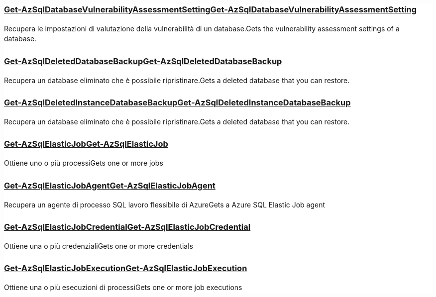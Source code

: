 ### [<span data-ttu-id="d509a-225">Get-AzSqlDatabaseVulnerabilityAssessmentSetting</span><span class="sxs-lookup"><span data-stu-id="d509a-225">Get-AzSqlDatabaseVulnerabilityAssessmentSetting</span></span>](Get-AzSqlDatabaseVulnerabilityAssessmentSetting.md)
<span data-ttu-id="d509a-226">Recupera le impostazioni di valutazione della vulnerabilità di un database.</span><span class="sxs-lookup"><span data-stu-id="d509a-226">Gets the vulnerability assessment settings of a database.</span></span>

### [<span data-ttu-id="d509a-227">Get-AzSqlDeletedDatabaseBackup</span><span class="sxs-lookup"><span data-stu-id="d509a-227">Get-AzSqlDeletedDatabaseBackup</span></span>](Get-AzSqlDeletedDatabaseBackup.md)
<span data-ttu-id="d509a-228">Recupera un database eliminato che è possibile ripristinare.</span><span class="sxs-lookup"><span data-stu-id="d509a-228">Gets a deleted database that you can restore.</span></span>

### [<span data-ttu-id="d509a-229">Get-AzSqlDeletedInstanceDatabaseBackup</span><span class="sxs-lookup"><span data-stu-id="d509a-229">Get-AzSqlDeletedInstanceDatabaseBackup</span></span>](Get-AzSqlDeletedInstanceDatabaseBackup.md)
<span data-ttu-id="d509a-230">Recupera un database eliminato che è possibile ripristinare.</span><span class="sxs-lookup"><span data-stu-id="d509a-230">Gets a deleted database that you can restore.</span></span>

### [<span data-ttu-id="d509a-231">Get-AzSqlElasticJob</span><span class="sxs-lookup"><span data-stu-id="d509a-231">Get-AzSqlElasticJob</span></span>](Get-AzSqlElasticJob.md)
<span data-ttu-id="d509a-232">Ottiene uno o più processi</span><span class="sxs-lookup"><span data-stu-id="d509a-232">Gets one or more jobs</span></span>

### [<span data-ttu-id="d509a-233">Get-AzSqlElasticJobAgent</span><span class="sxs-lookup"><span data-stu-id="d509a-233">Get-AzSqlElasticJobAgent</span></span>](Get-AzSqlElasticJobAgent.md)
<span data-ttu-id="d509a-234">Recupera un agente di processo SQL lavoro flessibile di Azure</span><span class="sxs-lookup"><span data-stu-id="d509a-234">Gets a Azure SQL Elastic Job agent</span></span>

### [<span data-ttu-id="d509a-235">Get-AzSqlElasticJobCredential</span><span class="sxs-lookup"><span data-stu-id="d509a-235">Get-AzSqlElasticJobCredential</span></span>](Get-AzSqlElasticJobCredential.md)
<span data-ttu-id="d509a-236">Ottiene una o più credenziali</span><span class="sxs-lookup"><span data-stu-id="d509a-236">Gets one or more credentials</span></span>

### [<span data-ttu-id="d509a-237">Get-AzSqlElasticJobExecution</span><span class="sxs-lookup"><span data-stu-id="d509a-237">Get-AzSqlElasticJobExecution</span></span>](Get-AzSqlElasticJobExecution.md)
<span data-ttu-id="d509a-238">Ottiene una o più esecuzioni di processi</span><span class="sxs-lookup"><span data-stu-id="d509a-238">Gets one or more job executions</span></span>
